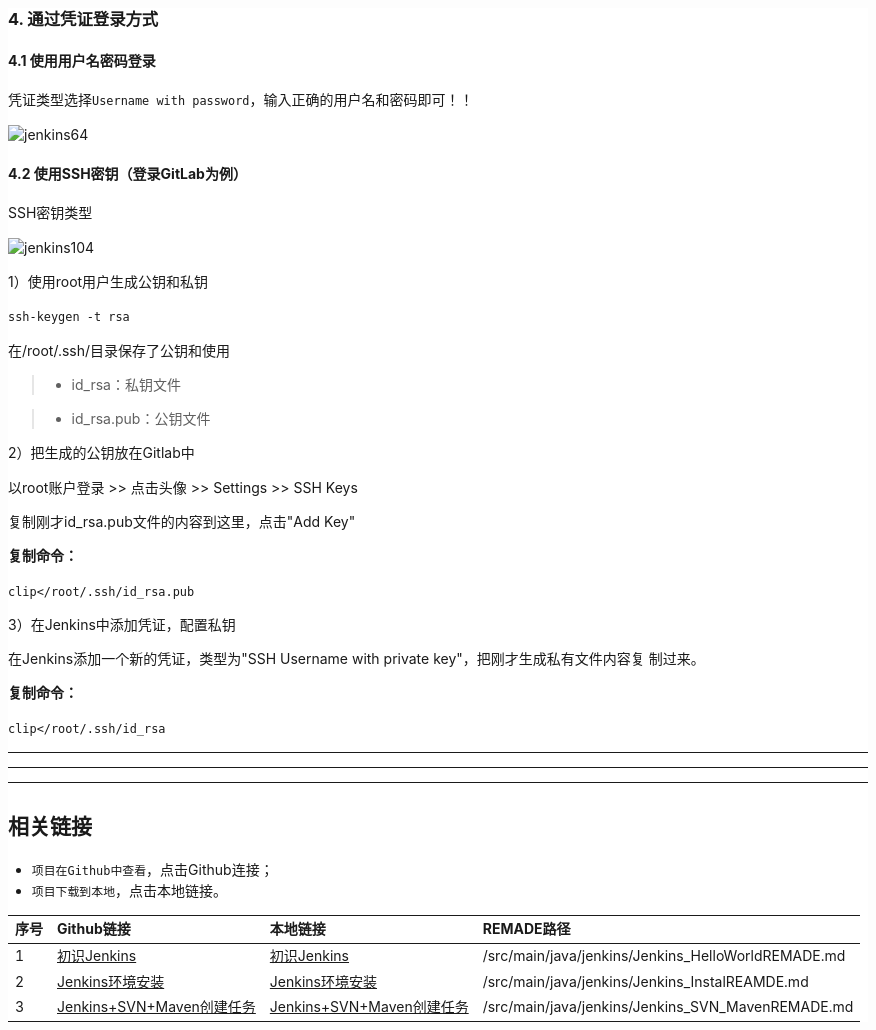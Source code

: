 
### 4. 通过凭证登录方式

#### 4.1 使用用户名密码登录

凭证类型选择`Username with password`，输入正确的用户名和密码即可！！

![jenkins64](E:/ztools/ideaproject/software-architect/src/main/resources/images/jenkins/jenkins64.png)

#### 4.2 使用SSH密钥（登录GitLab为例）

SSH密钥类型

![jenkins104](E:/ztools/ideaproject/software-architect/src/main/resources/images/jenkins/jenkins104.png)

1）使用root用户生成公钥和私钥

```
ssh-keygen -t rsa
```

在/root/.ssh/目录保存了公钥和使用

> * id_rsa：私钥文件

> * id_rsa.pub：公钥文件

2）把生成的公钥放在Gitlab中

以root账户登录 >> 点击头像 >> Settings >> SSH Keys 

复制刚才id_rsa.pub文件的内容到这里，点击"Add Key"

**复制命令：**

```
clip</root/.ssh/id_rsa.pub
```



3）在Jenkins中添加凭证，配置私钥

在Jenkins添加一个新的凭证，类型为"SSH Username with private key"，把刚才生成私有文件内容复 制过来。

**复制命令：**

```
clip</root/.ssh/id_rsa
```

---
---
---
## 相关链接

* `项目在Github中查看`，点击Github连接；
* `项目下载到本地`，点击本地链接。

序号|Github链接|本地链接|REMADE路径
:---|:---|:---|:---
1|[初识Jenkins](https://github.com/ZHoodLum/software-architect/blob/master/src/main/java/jenkins/Jenkins_HelloWorldREMADE.md)|[初识Jenkins](Jenkins_HelloWorldREMADE.md)|/src/main/java/jenkins/Jenkins_HelloWorldREMADE.md
2|[Jenkins环境安装](https://github.com/ZHoodLum/software-architect/blob/master/src/main/java/jenkins/Jenkins_InstalREAMDE.md)|[Jenkins环境安装](Jenkins_InstalREAMDE.md)|/src/main/java/jenkins/Jenkins_InstalREAMDE.md
3|[Jenkins+SVN+Maven创建任务](https://github.com/ZHoodLum/software-architect/blob/master/src/main/java/jenkins/Jenkins_SVN_MavenREMADE.md)|[Jenkins+SVN+Maven创建任务](Jenkins_SVN_MavenREMADE.md)|/src/main/java/jenkins/Jenkins_SVN_MavenREMADE.md